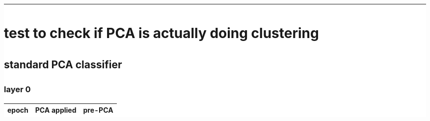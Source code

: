 

----------------------------------------------------------------------------------------------------------------------------------------------------------------------

# test to check if PCA is actually doing clustering

## standard PCA classifier

### layer 0

| epoch | PCA applied            |  pre-PCA |
:------:|:-------------------------:|:-------------------------: